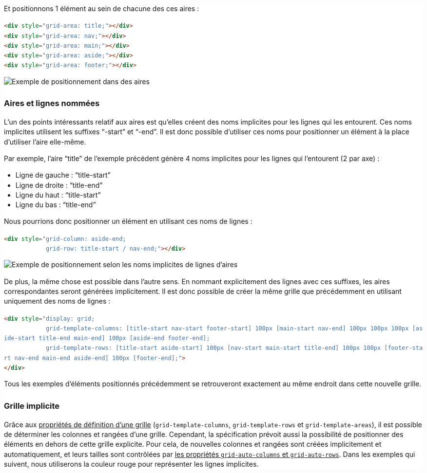 Et positionnons 1 élément au sein de chacune des ces aires :

```html
<div style="grid-area: title;"></div>
<div style="grid-area: nav;"></div>
<div style="grid-area: main;"></div>
<div style="grid-area: aside;"></div>
<div style="grid-area: footer;"></div>
```

![Exemple de positionnement dans des aires](/assets/rego-grid/XFBWWxiOHYrlHT1xIHTPoQ.png)

### Aires et lignes nommées

L’un des points intéressants relatif aux aires est qu’elles créent des noms implicites pour les lignes qui les entourent. Ces noms implicites utilisent les suffixes “-start” et “-end”. Il est donc possible d’utiliser ces noms pour positionner un élément à la place d’utiliser l’aire elle-même.

Par exemple, l’aire “title” de l’exemple précédent génère 4 noms implicites pour les lignes qui l’entourent (2 par axe) :

* Ligne de gauche : “title-start”
* Ligne de droite : “title-end”
* Ligne du haut : “title-start”
* Ligne du bas : “title-end”

Nous pourrions donc positionner un élément en utilisant ces noms de lignes :

```html
<div style="grid-column: aside-end;
            grid-row: title-start / nav-end;"></div>
```

![Exemple de positionnement selon les noms implicites de lignes d’aires](/assets/rego-grid/7LEV3iOqOVRpFtKd4e-3kA.png)

De plus, la même chose est possible dans l’autre sens. En nommant explicitement des lignes avec ces suffixes, les aires correspondantes seront générées implicitement. Il est donc possible de créer la même grille que précédemment en utilisant uniquement des noms de lignes :

```html
<div style="display: grid;
            grid-template-columns: [title-start nav-start footer-start] 100px [main-start nav-end] 100px 100px 100px [aside-start title-end main-end] 100px [aside-end footer-end];
            grid-template-rows: [title-start aside-start] 100px [nav-start main-start title-end] 100px 100px [footer-start nav-end main-end aside-end] 100px [footer-end];">
</div>
```

Tous les exemples d’éléments positionnés précédemment se retrouveront exactement au même endroit dans cette nouvelle grille.

### Grille implicite

Grâce aux [propriétés de définition d’une grille](https://drafts.csswg.org/css-grid/#grid-definition) (`grid-template-columns`, `grid-template-rows` et `grid-template-areas`), il est possible de déterminer les colonnes et rangées d’une grille. Cependant, la spécification prévoit aussi la possibilité de positionner des éléments en dehors de cette grille explicite. Pour cela, de nouvelles colonnes et rangées sont créées implicitement et automatiquement, et leurs tailles sont contrôlées par [les propriétés `grid-auto-columns` et `grid-auto-rows`](https://drafts.csswg.org/css-grid/#auto-tracks). Dans les exemples qui suivent, nous utiliserons la couleur rouge pour représenter les lignes implicites.
